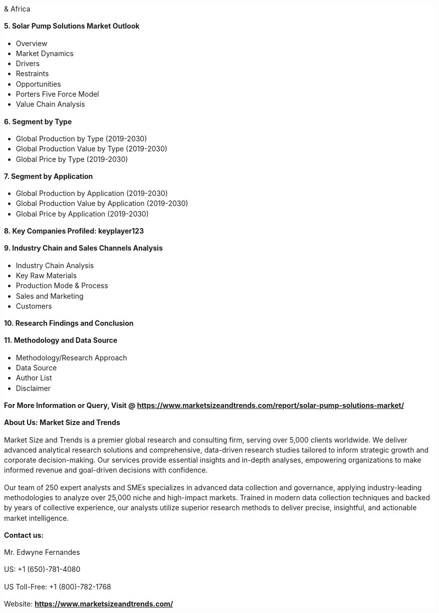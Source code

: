 &amp; Africa</li></ul><p><strong>5. Solar Pump Solutions Market Outlook</strong></p><ul><li>Overview</li><li>Market Dynamics</li><li>Drivers</li><li>Restraints</li><li>Opportunities</li><li>Porters Five Force Model</li><li>Value Chain Analysis&nbsp;</li></ul><p><strong>6. Segment by Type</strong></p><ul><li>Global Production by Type (2019-2030)</li><li>Global Production Value by Type (2019-2030)</li><li>Global Price by Type (2019-2030)</li></ul><p><strong>7. Segment by Application</strong></p><ul><li>Global Production by Application (2019-2030)</li><li>Global Production Value by Application (2019-2030)</li><li>Global Price by Application (2019-2030)</li></ul><p><strong>8. Key Companies Profiled: keyplayer123</strong></p><p><strong>9. Industry Chain and Sales Channels Analysis</strong></p><ul><li>Industry Chain Analysis</li><li>Key Raw Materials</li><li>Production Mode &amp; Process</li><li>Sales and Marketing</li><li>Customers</li></ul><p><strong>10. Research Findings and Conclusion</strong></p><p><strong>11. Methodology and Data Source</strong></p><ul><li>Methodology/Research Approach</li><li>Data Source</li><li>Author List</li><li>Disclaimer</li></ul></p><p><strong>For More Information or Query, Visit @ <a href="https://www.marketsizeandtrends.com/report/solar-pump-solutions-market/">https://www.marketsizeandtrends.com/report/solar-pump-solutions-market/</a></strong></p><p><strong>About Us: Market Size and Trends</strong></p><p>Market Size and Trends is a premier global research and consulting firm, serving over 5,000 clients worldwide. We deliver advanced analytical research solutions and comprehensive, data-driven research studies tailored to inform strategic growth and corporate decision-making. Our services provide essential insights and in-depth analyses, empowering organizations to make informed revenue and goal-driven decisions with confidence.</p><p>Our team of 250 expert analysts and SMEs specializes in advanced data collection and governance, applying industry-leading methodologies to analyze over 25,000 niche and high-impact markets. Trained in modern data collection techniques and backed by years of collective experience, our analysts utilize superior research methods to deliver precise, insightful, and actionable market intelligence.</p><p><strong>Contact us:</strong></p><p>Mr. Edwyne Fernandes</p><p>US: +1 (650)-781-4080</p><p>US Toll-Free: +1 (800)-782-1768</p><p>Website: <strong><a href="https://www.marketsizeandtrends.com/">https://www.marketsizeandtrends.com/</a></strong></p>
